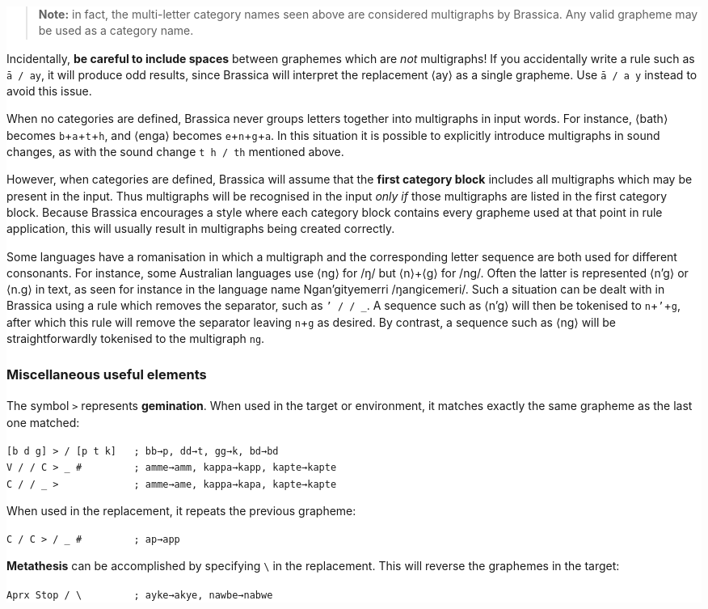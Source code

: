 > **Note:** in fact, the multi-letter category names seen above are considered multigraphs by Brassica.
> Any valid grapheme may be used as a category name.

Incidentally, **be careful to include spaces** between graphemes which are *not* multigraphs!
If you accidentally write a rule such as `ā / ay`, it will produce odd results, since Brassica will interpret the replacement ⟨ay⟩ as a single grapheme.
Use `ā / a y` instead to avoid this issue.

When no categories are defined, Brassica never groups letters together into multigraphs in input words.
For instance, ⟨bath⟩ becomes `b`+`a`+`t`+`h`, and ⟨enga⟩ becomes `e`+`n`+`g`+`a`.
In this situation it is possible to explicitly introduce multigraphs in sound changes,
  as with the sound change `t h / th` mentioned above.

However, when categories are defined, Brassica will assume that the **first category block** includes all multigraphs which may be present in the input.
Thus multigraphs will be recognised in the input *only if* those multigraphs are listed in the first category block.
Because Brassica encourages a style where each category block contains every grapheme used at that point in rule application,
  this will usually result in multigraphs being created correctly.

Some languages have a romanisation in which a multigraph and the corresponding letter sequence are both used for different consonants.
For instance, some Australian languages use ⟨ng⟩ for /ŋ/ but ⟨n⟩+⟨g⟩ for /nɡ/.
Often the latter is represented ⟨n’g⟩ or ⟨n.g⟩ in text, as seen for instance in the language name Ngan’gityemerri /ŋanɡicemeri/.
Such a situation can be dealt with in Brassica using a rule which removes the separator, such as `’ / / _`.
A sequence such as ⟨n’g⟩ will then be tokenised to `n`+`’`+`g`, after which this rule will remove the separator leaving `n`+`g` as desired.
By contrast, a sequence such as ⟨ng⟩ will be straightforwardly tokenised to the multigraph `ng`.

### Miscellaneous useful elements

The symbol `>` represents **gemination**.
When used in the target or environment, it matches exactly the same grapheme as the last one matched:
```
[b d g] > / [p t k]   ; bb→p, dd→t, gg→k, bd→bd
V / / C > _ #         ; amme→amm, kappa→kapp, kapte→kapte
C / / _ >             ; amme→ame, kappa→kapa, kapte→kapte
```
When used in the replacement, it repeats the previous grapheme:
```
C / C > / _ #         ; ap→app
```

**Metathesis** can be accomplished by specifying `\` in the replacement.
This will reverse the graphemes in the target:
```
Aprx Stop / \         ; ayke→akye, nawbe→nabwe
```
